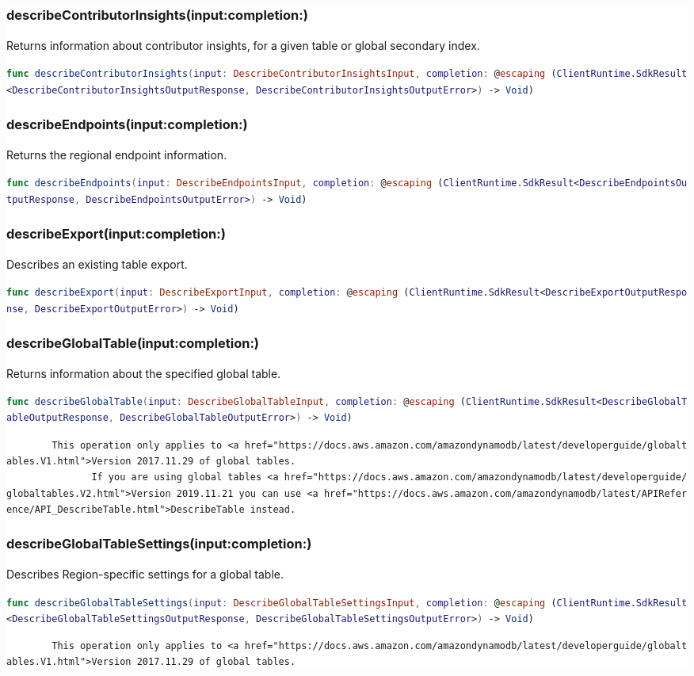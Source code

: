 ### describeContributorInsights(input:​completion:​)

Returns information about contributor insights, for a given table or global secondary index.

``` swift
func describeContributorInsights(input: DescribeContributorInsightsInput, completion: @escaping (ClientRuntime.SdkResult<DescribeContributorInsightsOutputResponse, DescribeContributorInsightsOutputError>) -> Void)
```

### describeEndpoints(input:​completion:​)

Returns the regional endpoint information.

``` swift
func describeEndpoints(input: DescribeEndpointsInput, completion: @escaping (ClientRuntime.SdkResult<DescribeEndpointsOutputResponse, DescribeEndpointsOutputError>) -> Void)
```

### describeExport(input:​completion:​)

Describes an existing table export.

``` swift
func describeExport(input: DescribeExportInput, completion: @escaping (ClientRuntime.SdkResult<DescribeExportOutputResponse, DescribeExportOutputError>) -> Void)
```

### describeGlobalTable(input:​completion:​)

Returns information about the specified global table.

``` swift
func describeGlobalTable(input: DescribeGlobalTableInput, completion: @escaping (ClientRuntime.SdkResult<DescribeGlobalTableOutputResponse, DescribeGlobalTableOutputError>) -> Void)
```

``` 
        This operation only applies to <a href="https://docs.aws.amazon.com/amazondynamodb/latest/developerguide/globaltables.V1.html">Version 2017.11.29 of global tables.
               If you are using global tables <a href="https://docs.aws.amazon.com/amazondynamodb/latest/developerguide/globaltables.V2.html">Version 2019.11.21 you can use <a href="https://docs.aws.amazon.com/amazondynamodb/latest/APIReference/API_DescribeTable.html">DescribeTable instead.
```

### describeGlobalTableSettings(input:​completion:​)

Describes Region-specific settings for a global table.

``` swift
func describeGlobalTableSettings(input: DescribeGlobalTableSettingsInput, completion: @escaping (ClientRuntime.SdkResult<DescribeGlobalTableSettingsOutputResponse, DescribeGlobalTableSettingsOutputError>) -> Void)
```

``` 
        This operation only applies to <a href="https://docs.aws.amazon.com/amazondynamodb/latest/developerguide/globaltables.V1.html">Version 2017.11.29 of global tables.
```
